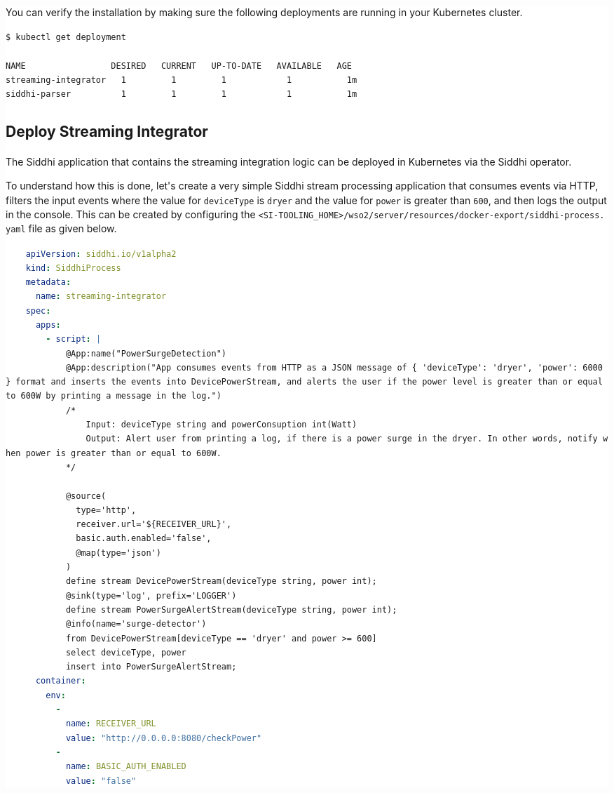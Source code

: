 You can verify the installation by making sure the following deployments are running in your Kubernetes cluster.
```
$ kubectl get deployment

NAME                 DESIRED   CURRENT   UP-TO-DATE   AVAILABLE   AGE
streaming-integrator   1         1         1            1           1m
siddhi-parser          1         1         1            1           1m
```

## Deploy Streaming Integrator

The Siddhi application that contains the streaming integration logic can be deployed in Kubernetes via the Siddhi operator.

To understand how this is done, let's create a very simple Siddhi stream processing application that consumes events via HTTP, filters the input events where the value for `deviceType` is `dryer` and the value for `power` is greater than `600`, and then logs the output in the console. This can be created by configuring the `<SI-TOOLING_HOME>/wso2/server/resources/docker-export/siddhi-process.yaml` file as given below.

```yaml
    apiVersion: siddhi.io/v1alpha2
    kind: SiddhiProcess
    metadata: 
      name: streaming-integrator
    spec: 
      apps: 
        - script: |
            @App:name("PowerSurgeDetection")
            @App:description("App consumes events from HTTP as a JSON message of { 'deviceType': 'dryer', 'power': 6000 } format and inserts the events into DevicePowerStream, and alerts the user if the power level is greater than or equal to 600W by printing a message in the log.")
            /*
                Input: deviceType string and powerConsuption int(Watt)
                Output: Alert user from printing a log, if there is a power surge in the dryer. In other words, notify when power is greater than or equal to 600W.
            */
            
            @source(
              type='http',
              receiver.url='${RECEIVER_URL}',
              basic.auth.enabled='false',
              @map(type='json')
            )
            define stream DevicePowerStream(deviceType string, power int);
            @sink(type='log', prefix='LOGGER')  
            define stream PowerSurgeAlertStream(deviceType string, power int); 
            @info(name='surge-detector')  
            from DevicePowerStream[deviceType == 'dryer' and power >= 600] 
            select deviceType, power  
            insert into PowerSurgeAlertStream;
      container: 
        env: 
          - 
            name: RECEIVER_URL
            value: "http://0.0.0.0:8080/checkPower"
          - 
            name: BASIC_AUTH_ENABLED
            value: "false"
```
